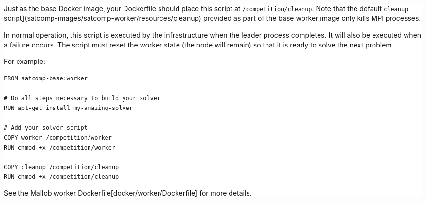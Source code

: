 Just as the base Docker image, your Dockerfile should place this script at `/competition/cleanup`. Note that the default `cleanup` script](satcomp-images/satcomp-worker/resources/cleanup) provided as part of the base worker image only kills MPI processes. 

In normal operation, this script is executed by the infrastructure when the leader process completes. It will also be executed when a failure occurs. The script must reset the worker state (the node will remain) so that it is ready to solve the next problem.

For example:

```text
FROM satcomp-base:worker

# Do all steps necessary to build your solver
RUN apt-get install my-amazing-solver

# Add your solver script
COPY worker /competition/worker
RUN chmod +x /competition/worker

COPY cleanup /competition/cleanup
RUN chmod +x /competition/cleanup
```

See the Mallob worker Dockerfile[docker/worker/Dockerfile] for more details.